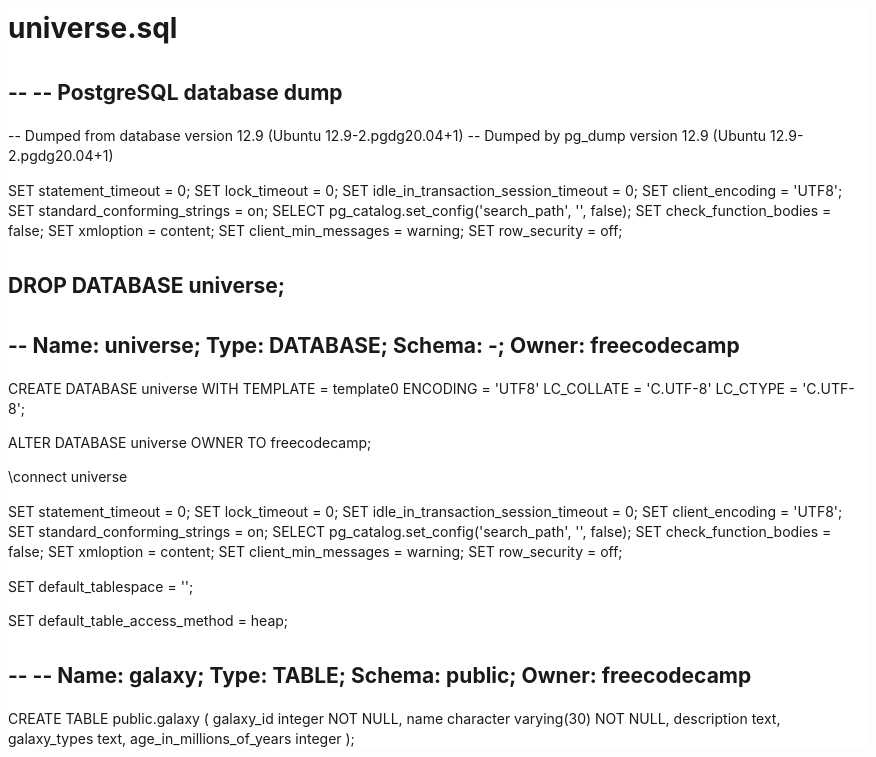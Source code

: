 # universe.sql
--
-- PostgreSQL database dump
--

-- Dumped from database version 12.9 (Ubuntu 12.9-2.pgdg20.04+1)
-- Dumped by pg_dump version 12.9 (Ubuntu 12.9-2.pgdg20.04+1)

SET statement_timeout = 0;
SET lock_timeout = 0;
SET idle_in_transaction_session_timeout = 0;
SET client_encoding = 'UTF8';
SET standard_conforming_strings = on;
SELECT pg_catalog.set_config('search_path', '', false);
SET check_function_bodies = false;
SET xmloption = content;
SET client_min_messages = warning;
SET row_security = off;

DROP DATABASE universe;
--
-- Name: universe; Type: DATABASE; Schema: -; Owner: freecodecamp
--

CREATE DATABASE universe WITH TEMPLATE = template0 ENCODING = 'UTF8' LC_COLLATE = 'C.UTF-8' LC_CTYPE = 'C.UTF-8';


ALTER DATABASE universe OWNER TO freecodecamp;

\connect universe

SET statement_timeout = 0;
SET lock_timeout = 0;
SET idle_in_transaction_session_timeout = 0;
SET client_encoding = 'UTF8';
SET standard_conforming_strings = on;
SELECT pg_catalog.set_config('search_path', '', false);
SET check_function_bodies = false;
SET xmloption = content;
SET client_min_messages = warning;
SET row_security = off;

SET default_tablespace = '';

SET default_table_access_method = heap;

--
-- Name: galaxy; Type: TABLE; Schema: public; Owner: freecodecamp
--

CREATE TABLE public.galaxy (
    galaxy_id integer NOT NULL,
    name character varying(30) NOT NULL,
    description text,
    galaxy_types text,
    age_in_millions_of_years integer
);
